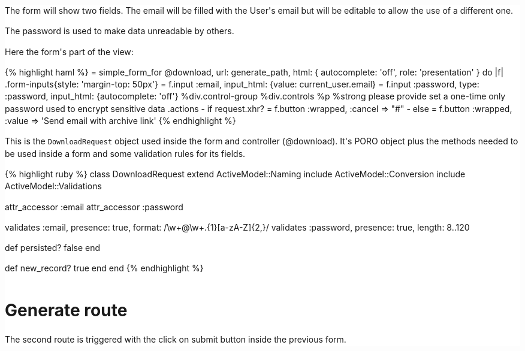 The form will show two fields. The email will be filled with the User's email but will be editable to allow the use of a different one.

The password is used to make data unreadable by others.

Here the form's part of the view:

{% highlight haml %}
= simple_form_for @download, url: generate_path, html: { autocomplete: 'off', role: 'presentation' } do |f|
  .form-inputs{style: 'margin-top: 50px'}
    = f.input :email, input_html: {value: current_user.email}
    = f.input :password, type: :password, input_html: {autocomplete: 'off'}
    %div.control-group
      %div.controls
        %p
          %strong
            please provide set a one-time only password used to encrypt sensitive data
    .actions
    - if request.xhr?
      = f.button :wrapped, :cancel => "#"
    - else
      = f.button :wrapped, :value => 'Send email with archive link'
{% endhighlight %}


This is the `DownloadRequest` object used inside the form and controller (@download). It's PORO object plus the methods needed to be used inside a form and some validation rules for its fields.

{% highlight ruby %}
class DownloadRequest
  extend ActiveModel::Naming
  include ActiveModel::Conversion
  include ActiveModel::Validations

  attr_accessor :email
  attr_accessor :password

  validates :email, presence: true, format: /\w+@\w+\.{1}[a-zA-Z]{2,}/
  validates :password, presence: true, length: 8..120

  def persisted?
    false
  end
  
  def new_record?
    true
  end
end
{% endhighlight %}


# Generate route

The second route is triggered with the click on submit button inside the previous form.  

